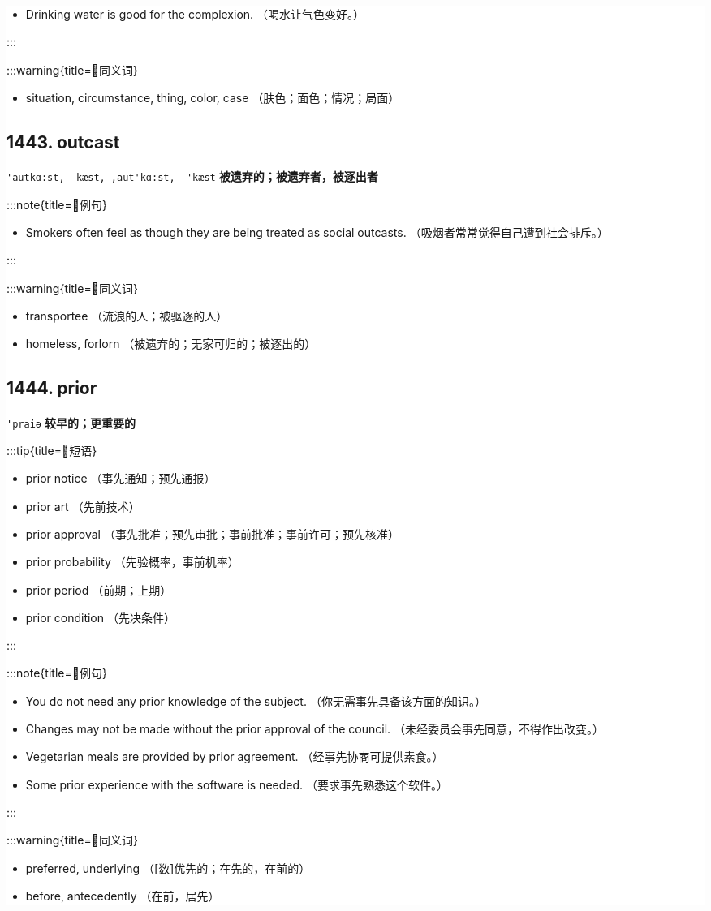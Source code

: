- Drinking water is good for the complexion. （喝水让气色变好。）

:::

:::warning{title=🤔同义词}

- situation, circumstance, thing, color, case （肤色；面色；情况；局面）


## 1443. outcast

`'autkɑ:st, -kæst, ,aut'kɑ:st, -'kæst`  **被遗弃的；被遗弃者，被逐出者**

:::note{title=🎤例句}

- Smokers often feel as though they are being treated as social outcasts. （吸烟者常常觉得自己遭到社会排斥。）

:::

:::warning{title=🤔同义词}

- transportee （流浪的人；被驱逐的人）

- homeless, forlorn （被遗弃的；无家可归的；被逐出的）


## 1444. prior

`'praiə`  **较早的；更重要的**

:::tip{title=🤩短语}

- prior notice （事先通知；预先通报）

- prior art （先前技术）

- prior approval （事先批准；预先审批；事前批准；事前许可；预先核准）

- prior probability （先验概率，事前机率）

- prior period （前期；上期）

- prior condition （先决条件）

:::

:::note{title=🎤例句}

- You do not need any prior knowledge of the subject. （你无需事先具备该方面的知识。）

- Changes may not be made without the prior approval of the council. （未经委员会事先同意，不得作出改变。）

- Vegetarian meals are provided by prior agreement. （经事先协商可提供素食。）

- Some prior experience with the software is needed. （要求事先熟悉这个软件。）

:::

:::warning{title=🤔同义词}

- preferred, underlying （[数]优先的；在先的，在前的）

- before, antecedently （在前，居先）
